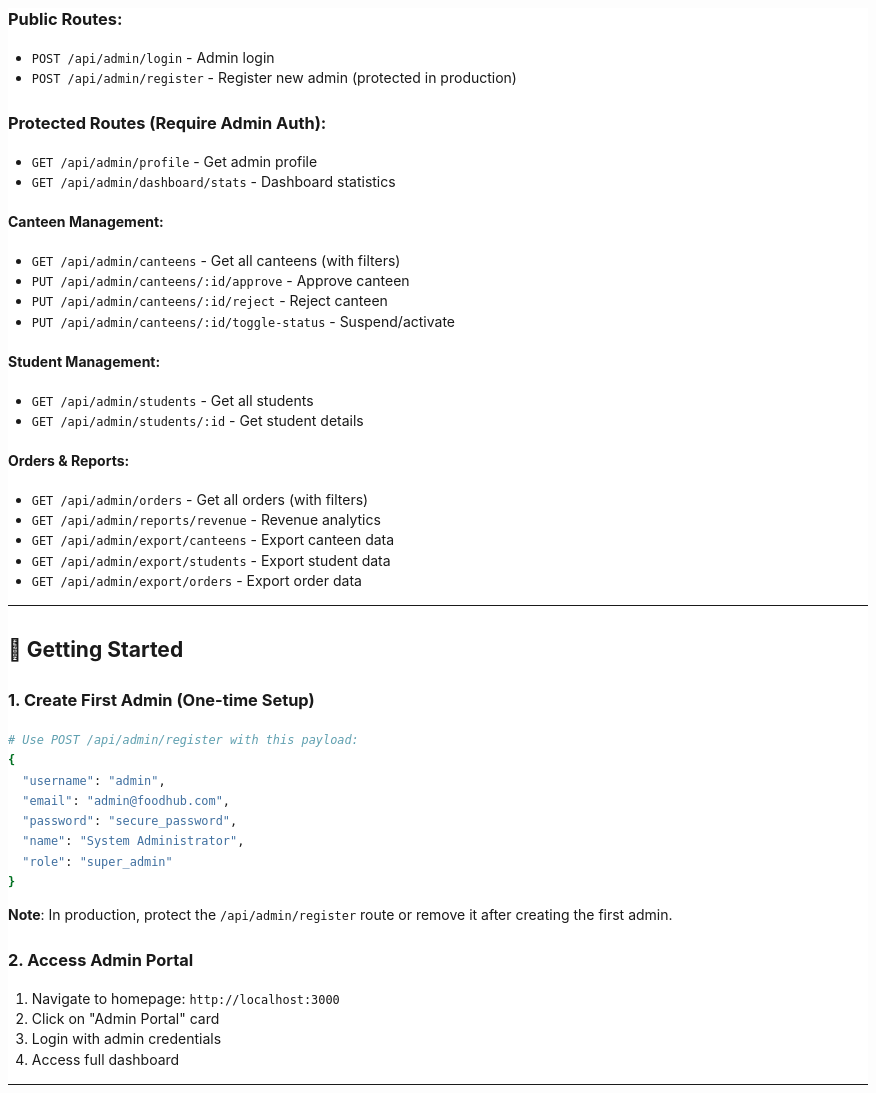 ### Public Routes:
- `POST /api/admin/login` - Admin login
- `POST /api/admin/register` - Register new admin (protected in production)

### Protected Routes (Require Admin Auth):
- `GET /api/admin/profile` - Get admin profile
- `GET /api/admin/dashboard/stats` - Dashboard statistics

#### Canteen Management:
- `GET /api/admin/canteens` - Get all canteens (with filters)
- `PUT /api/admin/canteens/:id/approve` - Approve canteen
- `PUT /api/admin/canteens/:id/reject` - Reject canteen
- `PUT /api/admin/canteens/:id/toggle-status` - Suspend/activate

#### Student Management:
- `GET /api/admin/students` - Get all students
- `GET /api/admin/students/:id` - Get student details

#### Orders & Reports:
- `GET /api/admin/orders` - Get all orders (with filters)
- `GET /api/admin/reports/revenue` - Revenue analytics
- `GET /api/admin/export/canteens` - Export canteen data
- `GET /api/admin/export/students` - Export student data
- `GET /api/admin/export/orders` - Export order data

---

## 🚀 Getting Started

### 1. Create First Admin (One-time Setup)
```bash
# Use POST /api/admin/register with this payload:
{
  "username": "admin",
  "email": "admin@foodhub.com",
  "password": "secure_password",
  "name": "System Administrator",
  "role": "super_admin"
}
```

**Note**: In production, protect the `/api/admin/register` route or remove it after creating the first admin.

### 2. Access Admin Portal
1. Navigate to homepage: `http://localhost:3000`
2. Click on "Admin Portal" card
3. Login with admin credentials
4. Access full dashboard

---
